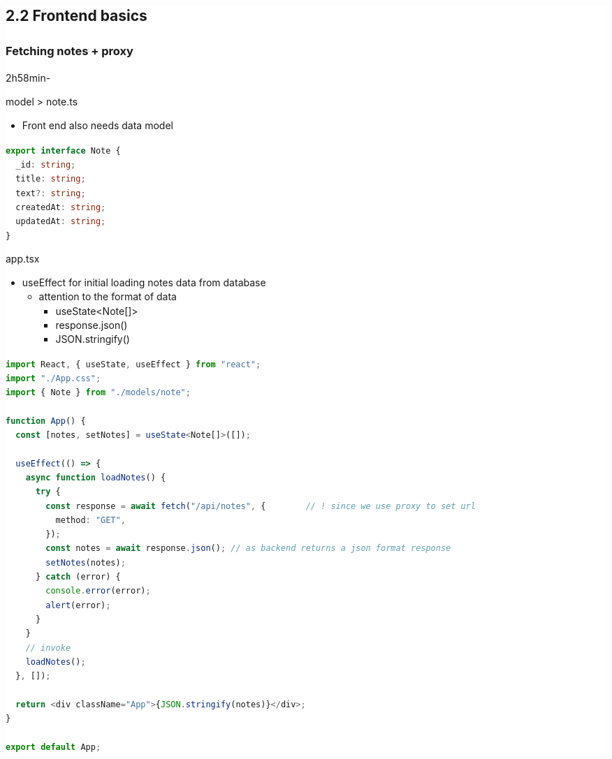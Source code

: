 
## 2.2 Frontend basics

### Fetching notes + proxy

2h58min-

model > note.ts

+ Front end also needs data model 

```ts
export interface Note {
  _id: string;
  title: string;
  text?: string;
  createdAt: string;
  updatedAt: string;
}
```

app.tsx

+ useEffect for initial loading notes data from database 
  + attention to the format of data
    + useState<Note[]>
    + response.json()
    + JSON.stringify()

```ts
import React, { useState, useEffect } from "react";
import "./App.css";
import { Note } from "./models/note";

function App() {
  const [notes, setNotes] = useState<Note[]>([]);

  useEffect(() => {
    async function loadNotes() {
      try {
        const response = await fetch("/api/notes", {		// ! since we use proxy to set url
          method: "GET",
        });
        const notes = await response.json(); // as backend returns a json format response
        setNotes(notes);
      } catch (error) {
        console.error(error);
        alert(error);
      }
    }
    // invoke
    loadNotes();
  }, []);

  return <div className="App">{JSON.stringify(notes)}</div>;
}

export default App;

```
